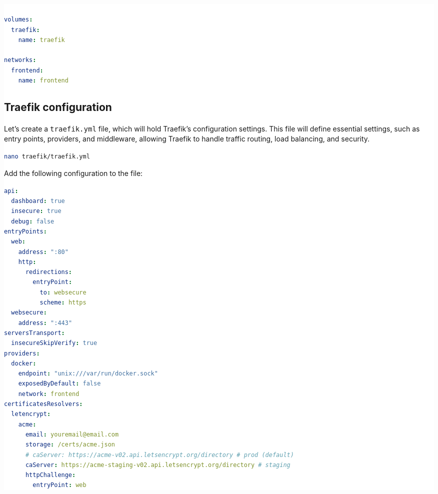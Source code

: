 ```yaml

volumes:
  traefik:
    name: traefik

networks:
  frontend:
    name: frontend
```

## Traefik configuration

Let’s create a <kbd>traefik.yml</kbd> file, which will hold Traefik’s configuration settings. This file will define essential settings, such as entry points, providers, and middleware, allowing Traefik to handle traffic routing, load balancing, and security.

```bash
nano traefik/traefik.yml
```
Add the following configuration to the file:
```yaml
api:
  dashboard: true
  insecure: true
  debug: false
entryPoints:
  web:
    address: ":80"
    http:
      redirections:
        entryPoint:
          to: websecure
          scheme: https
  websecure:
    address: ":443"
serversTransport:
  insecureSkipVerify: true
providers:
  docker:
    endpoint: "unix:///var/run/docker.sock"
    exposedByDefault: false
    network: frontend
certificatesResolvers:
  letencrypt:
    acme:
      email: youremail@email.com
      storage: /certs/acme.json
      # caServer: https://acme-v02.api.letsencrypt.org/directory # prod (default)
      caServer: https://acme-staging-v02.api.letsencrypt.org/directory # staging
      httpChallenge:
        entryPoint: web
```
